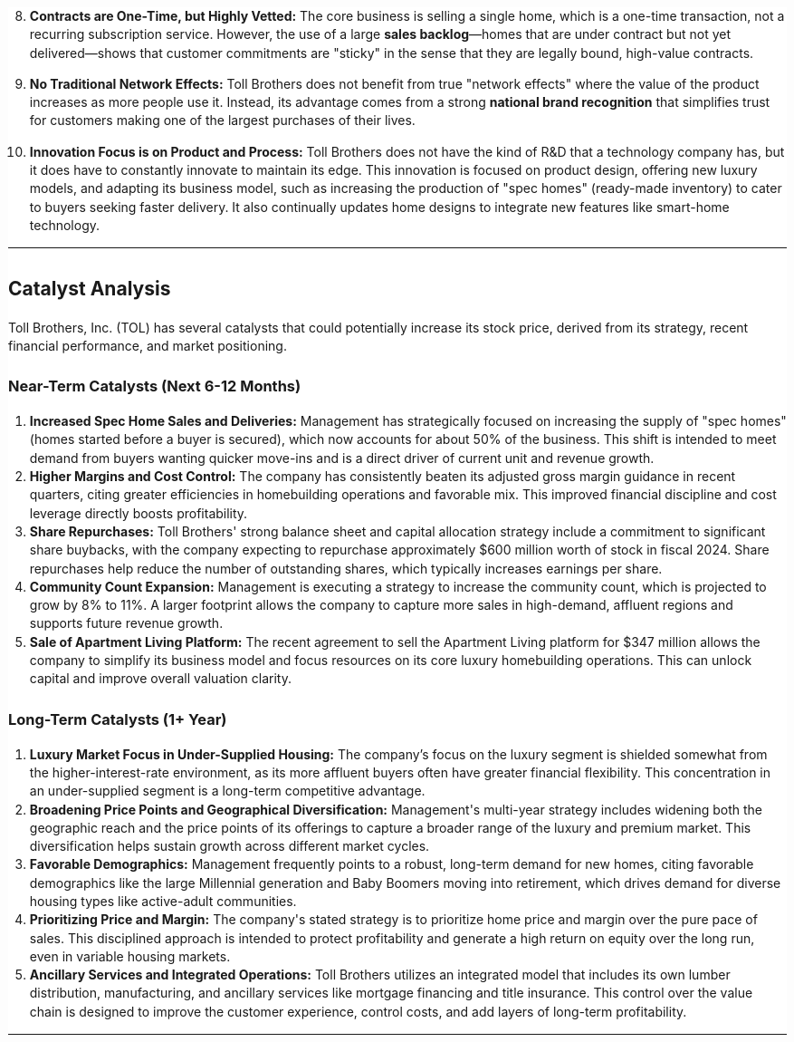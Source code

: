 8.  **Contracts are One-Time, but Highly Vetted:** The core business is selling a single home, which is a one-time transaction, not a recurring subscription service. However, the use of a large **sales backlog**—homes that are under contract but not yet delivered—shows that customer commitments are "sticky" in the sense that they are legally bound, high-value contracts.

9.  **No Traditional Network Effects:** Toll Brothers does not benefit from true "network effects" where the value of the product increases as more people use it. Instead, its advantage comes from a strong **national brand recognition** that simplifies trust for customers making one of the largest purchases of their lives.

10. **Innovation Focus is on Product and Process:** Toll Brothers does not have the kind of R&D that a technology company has, but it does have to constantly innovate to maintain its edge. This innovation is focused on product design, offering new luxury models, and adapting its business model, such as increasing the production of "spec homes" (ready-made inventory) to cater to buyers seeking faster delivery. It also continually updates home designs to integrate new features like smart-home technology.

---

## Catalyst Analysis

Toll Brothers, Inc. (TOL) has several catalysts that could potentially increase its stock price, derived from its strategy, recent financial performance, and market positioning.

### Near-Term Catalysts (Next 6-12 Months)

1.  **Increased Spec Home Sales and Deliveries:** Management has strategically focused on increasing the supply of "spec homes" (homes started before a buyer is secured), which now accounts for about 50% of the business. This shift is intended to meet demand from buyers wanting quicker move-ins and is a direct driver of current unit and revenue growth.
2.  **Higher Margins and Cost Control:** The company has consistently beaten its adjusted gross margin guidance in recent quarters, citing greater efficiencies in homebuilding operations and favorable mix. This improved financial discipline and cost leverage directly boosts profitability.
3.  **Share Repurchases:** Toll Brothers' strong balance sheet and capital allocation strategy include a commitment to significant share buybacks, with the company expecting to repurchase approximately \$600 million worth of stock in fiscal 2024. Share repurchases help reduce the number of outstanding shares, which typically increases earnings per share.
4.  **Community Count Expansion:** Management is executing a strategy to increase the community count, which is projected to grow by 8% to 11%. A larger footprint allows the company to capture more sales in high-demand, affluent regions and supports future revenue growth.
5.  **Sale of Apartment Living Platform:** The recent agreement to sell the Apartment Living platform for \$347 million allows the company to simplify its business model and focus resources on its core luxury homebuilding operations. This can unlock capital and improve overall valuation clarity.

### Long-Term Catalysts (1+ Year)

1.  **Luxury Market Focus in Under-Supplied Housing:** The company’s focus on the luxury segment is shielded somewhat from the higher-interest-rate environment, as its more affluent buyers often have greater financial flexibility. This concentration in an under-supplied segment is a long-term competitive advantage.
2.  **Broadening Price Points and Geographical Diversification:** Management's multi-year strategy includes widening both the geographic reach and the price points of its offerings to capture a broader range of the luxury and premium market. This diversification helps sustain growth across different market cycles.
3.  **Favorable Demographics:** Management frequently points to a robust, long-term demand for new homes, citing favorable demographics like the large Millennial generation and Baby Boomers moving into retirement, which drives demand for diverse housing types like active-adult communities.
4.  **Prioritizing Price and Margin:** The company's stated strategy is to prioritize home price and margin over the pure pace of sales. This disciplined approach is intended to protect profitability and generate a high return on equity over the long run, even in variable housing markets.
5.  **Ancillary Services and Integrated Operations:** Toll Brothers utilizes an integrated model that includes its own lumber distribution, manufacturing, and ancillary services like mortgage financing and title insurance. This control over the value chain is designed to improve the customer experience, control costs, and add layers of long-term profitability.

---